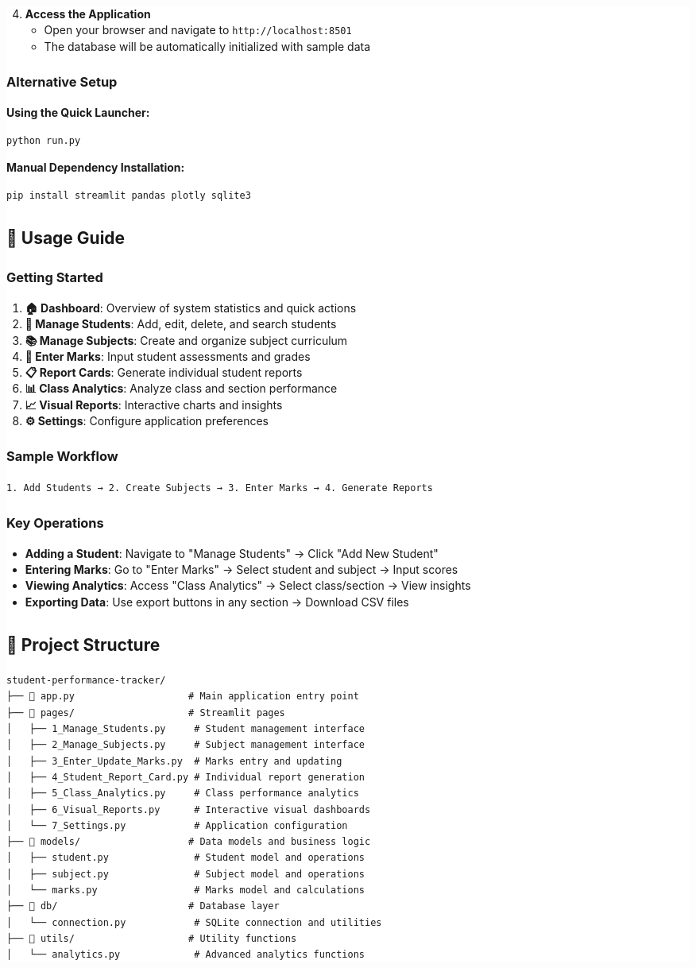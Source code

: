 4. **Access the Application**
    - Open your browser and navigate to `http://localhost:8501`
    - The database will be automatically initialized with sample data

### **Alternative Setup**

**Using the Quick Launcher:**

```bash
python run.py
```

**Manual Dependency Installation:**

```bash
pip install streamlit pandas plotly sqlite3
```


## 📖 Usage Guide

### **Getting Started**

1. **🏠 Dashboard**: Overview of system statistics and quick actions
2. **👥 Manage Students**: Add, edit, delete, and search students
3. **📚 Manage Subjects**: Create and organize subject curriculum
4. **📝 Enter Marks**: Input student assessments and grades
5. **📋 Report Cards**: Generate individual student reports
6. **📊 Class Analytics**: Analyze class and section performance
7. **📈 Visual Reports**: Interactive charts and insights
8. **⚙️ Settings**: Configure application preferences

### **Sample Workflow**

```
1. Add Students → 2. Create Subjects → 3. Enter Marks → 4. Generate Reports
```


### **Key Operations**

- **Adding a Student**: Navigate to "Manage Students" → Click "Add New Student"
- **Entering Marks**: Go to "Enter Marks" → Select student and subject → Input scores
- **Viewing Analytics**: Access "Class Analytics" → Select class/section → View insights
- **Exporting Data**: Use export buttons in any section → Download CSV files


## 📁 Project Structure

```
student-performance-tracker/
├── 📄 app.py                    # Main application entry point
├── 📂 pages/                    # Streamlit pages
│   ├── 1_Manage_Students.py     # Student management interface
│   ├── 2_Manage_Subjects.py     # Subject management interface
│   ├── 3_Enter_Update_Marks.py  # Marks entry and updating
│   ├── 4_Student_Report_Card.py # Individual report generation
│   ├── 5_Class_Analytics.py     # Class performance analytics
│   ├── 6_Visual_Reports.py      # Interactive visual dashboards
│   └── 7_Settings.py            # Application configuration
├── 📂 models/                   # Data models and business logic
│   ├── student.py               # Student model and operations
│   ├── subject.py               # Subject model and operations
│   └── marks.py                 # Marks model and calculations
├── 📂 db/                       # Database layer
│   └── connection.py            # SQLite connection and utilities
├── 📂 utils/                    # Utility functions
│   └── analytics.py             # Advanced analytics functions
```